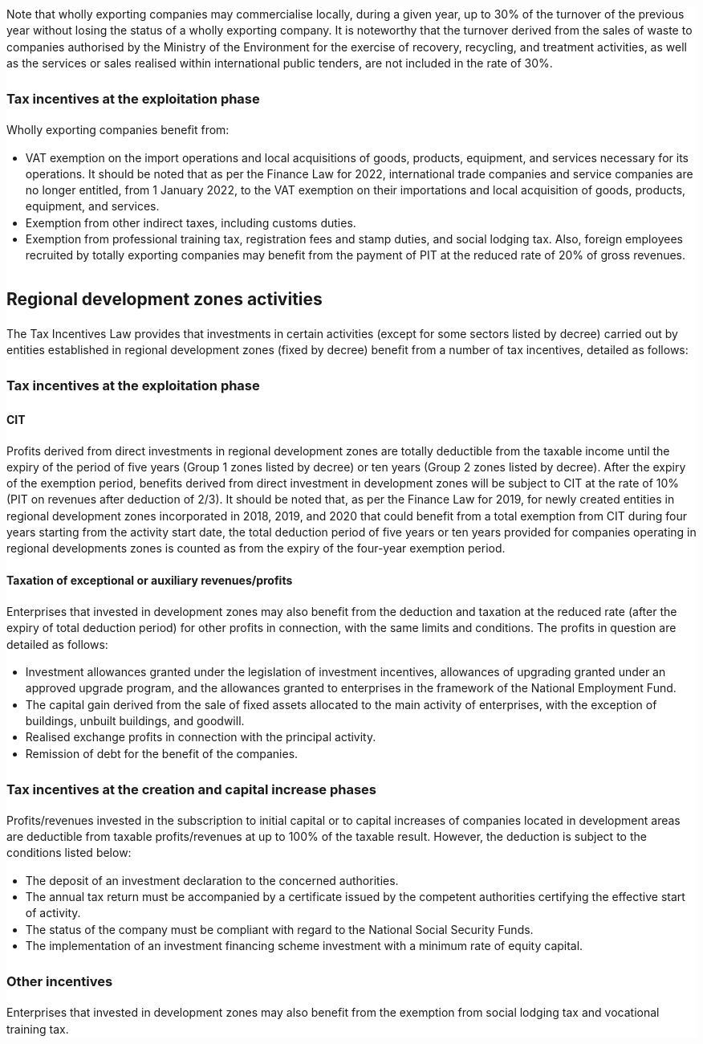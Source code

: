 Note that wholly exporting companies may commercialise locally, during a given year, up to 30% of the turnover of the previous year without losing the status of a wholly exporting company. It is noteworthy that the turnover derived from the sales of waste to companies authorised by the Ministry of the Environment for the exercise of recovery, recycling, and treatment activities, as well as the services or sales realised within international public tenders, are not included in the rate of 30%.
### Tax incentives at the exploitation phase
Wholly exporting companies benefit from:
* VAT exemption on the import operations and local acquisitions of goods, products, equipment, and services necessary for its operations. It should be noted that as per the Finance Law for 2022, international trade companies and service companies are no longer entitled, from 1 January 2022, to the VAT exemption on their importations and local acquisition of goods, products, equipment, and services.
* Exemption from other indirect taxes, including customs duties.
* Exemption from professional training tax, registration fees and stamp duties, and social lodging tax.
Also, foreign employees recruited by totally exporting companies may benefit from the payment of PIT at the reduced rate of 20% of gross revenues.
## Regional development zones activities
The Tax Incentives Law provides that investments in certain activities (except for some sectors listed by decree) carried out by entities established in regional development zones (fixed by decree) benefit from a number of tax incentives, detailed as follows:
### Tax incentives at the exploitation phase
#### CIT
Profits derived from direct investments in regional development zones are totally deductible from the taxable income until the expiry of the period of five years (Group 1 zones listed by decree) or ten years (Group 2 zones listed by decree).
After the expiry of the exemption period, benefits derived from direct investment in development zones will be subject to CIT at the rate of 10% (PIT on revenues after deduction of 2/3).
It should be noted that, as per the Finance Law for 2019, for newly created entities in regional development zones incorporated in 2018, 2019, and 2020 that could benefit from a total exemption from CIT during four years starting from the activity start date, the total deduction period of five years or ten years provided for companies operating in regional developments zones is counted as from the expiry of the four-year exemption period.
#### Taxation of exceptional or auxiliary revenues/profits
Enterprises that invested in development zones may also benefit from the deduction and taxation at the reduced rate (after the expiry of total deduction period) for other profits in connection, with the same limits and conditions. The profits in question are detailed as follows:
* Investment allowances granted under the legislation of investment incentives, allowances of upgrading granted under an approved upgrade program, and the allowances granted to enterprises in the framework of the National Employment Fund.
* The capital gain derived from the sale of fixed assets allocated to the main activity of enterprises, with the exception of buildings, unbuilt buildings, and goodwill.
* Realised exchange profits in connection with the principal activity.
* Remission of debt for the benefit of the companies.
### Tax incentives at the creation and capital increase phases
Profits/revenues invested in the subscription to initial capital or to capital increases of companies located in development areas are deductible from taxable profits/revenues at up to 100% of the taxable result. However, the deduction is subject to the conditions listed below:
* The deposit of an investment declaration to the concerned authorities.
* The annual tax return must be accompanied by a certificate issued by the competent authorities certifying the effective start of activity.
* The status of the company must be compliant with regard to the National Social Security Funds.
* The implementation of an investment financing scheme investment with a minimum rate of equity capital.
### Other incentives
Enterprises that invested in development zones may also benefit from the exemption from social lodging tax and vocational training tax.